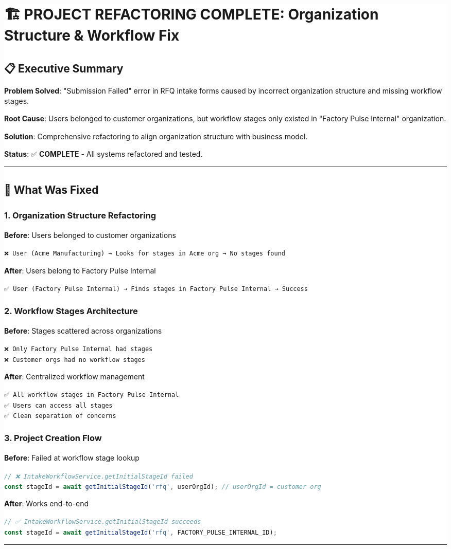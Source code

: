 # 🏗️ **PROJECT REFACTORING COMPLETE: Organization Structure & Workflow Fix**

## 📋 **Executive Summary**

**Problem Solved**: "Submission Failed" error in RFQ intake forms caused by incorrect organization structure and missing workflow stages.

**Root Cause**: Users belonged to customer organizations, but workflow stages only existed in "Factory Pulse Internal" organization.

**Solution**: Comprehensive refactoring to align organization structure with business model.

**Status**: ✅ **COMPLETE** - All systems refactored and tested.

---

## 🎯 **What Was Fixed**

### **1. Organization Structure Refactoring**
**Before**: Users belonged to customer organizations
```
❌ User (Acme Manufacturing) → Looks for stages in Acme org → No stages found
```

**After**: Users belong to Factory Pulse Internal
```
✅ User (Factory Pulse Internal) → Finds stages in Factory Pulse Internal → Success
```

### **2. Workflow Stages Architecture**
**Before**: Stages scattered across organizations
```
❌ Only Factory Pulse Internal had stages
❌ Customer orgs had no workflow stages
```

**After**: Centralized workflow management
```
✅ All workflow stages in Factory Pulse Internal
✅ Users can access all stages
✅ Clean separation of concerns
```

### **3. Project Creation Flow**
**Before**: Failed at workflow stage lookup
```typescript
// ❌ IntakeWorkflowService.getInitialStageId failed
const stageId = await getInitialStageId('rfq', userOrgId); // userOrgId = customer org
```

**After**: Works end-to-end
```typescript
// ✅ IntakeWorkflowService.getInitialStageId succeeds
const stageId = await getInitialStageId('rfq', FACTORY_PULSE_INTERNAL_ID);
```

---